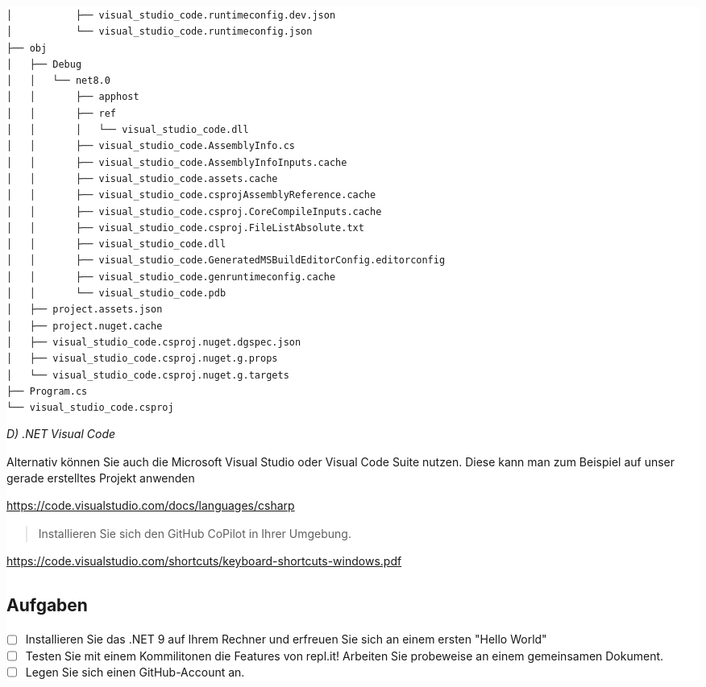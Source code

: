 ``` bash
│           ├── visual_studio_code.runtimeconfig.dev.json
│           └── visual_studio_code.runtimeconfig.json
├── obj
│   ├── Debug
│   │   └── net8.0
│   │       ├── apphost
│   │       ├── ref
│   │       │   └── visual_studio_code.dll
│   │       ├── visual_studio_code.AssemblyInfo.cs
│   │       ├── visual_studio_code.AssemblyInfoInputs.cache
│   │       ├── visual_studio_code.assets.cache
│   │       ├── visual_studio_code.csprojAssemblyReference.cache
│   │       ├── visual_studio_code.csproj.CoreCompileInputs.cache
│   │       ├── visual_studio_code.csproj.FileListAbsolute.txt
│   │       ├── visual_studio_code.dll
│   │       ├── visual_studio_code.GeneratedMSBuildEditorConfig.editorconfig
│   │       ├── visual_studio_code.genruntimeconfig.cache
│   │       └── visual_studio_code.pdb
│   ├── project.assets.json
│   ├── project.nuget.cache
│   ├── visual_studio_code.csproj.nuget.dgspec.json
│   ├── visual_studio_code.csproj.nuget.g.props
│   └── visual_studio_code.csproj.nuget.g.targets
├── Program.cs
└── visual_studio_code.csproj
```

*D) .NET Visual Code*

Alternativ können Sie auch die Microsoft Visual Studio oder Visual Code Suite nutzen.
Diese kann man zum Beispiel auf unser gerade erstelltes Projekt anwenden

https://code.visualstudio.com/docs/languages/csharp

> Installieren Sie sich den GitHub CoPilot in Ihrer Umgebung.

https://code.visualstudio.com/shortcuts/keyboard-shortcuts-windows.pdf


## Aufgaben

- [ ] Installieren Sie das .NET 9 auf Ihrem Rechner und erfreuen Sie sich an einem ersten "Hello World"
- [ ] Testen Sie mit einem Kommilitonen die Features von repl.it! Arbeiten Sie probeweise an einem gemeinsamen Dokument.
- [ ] Legen Sie sich einen GitHub-Account an.
